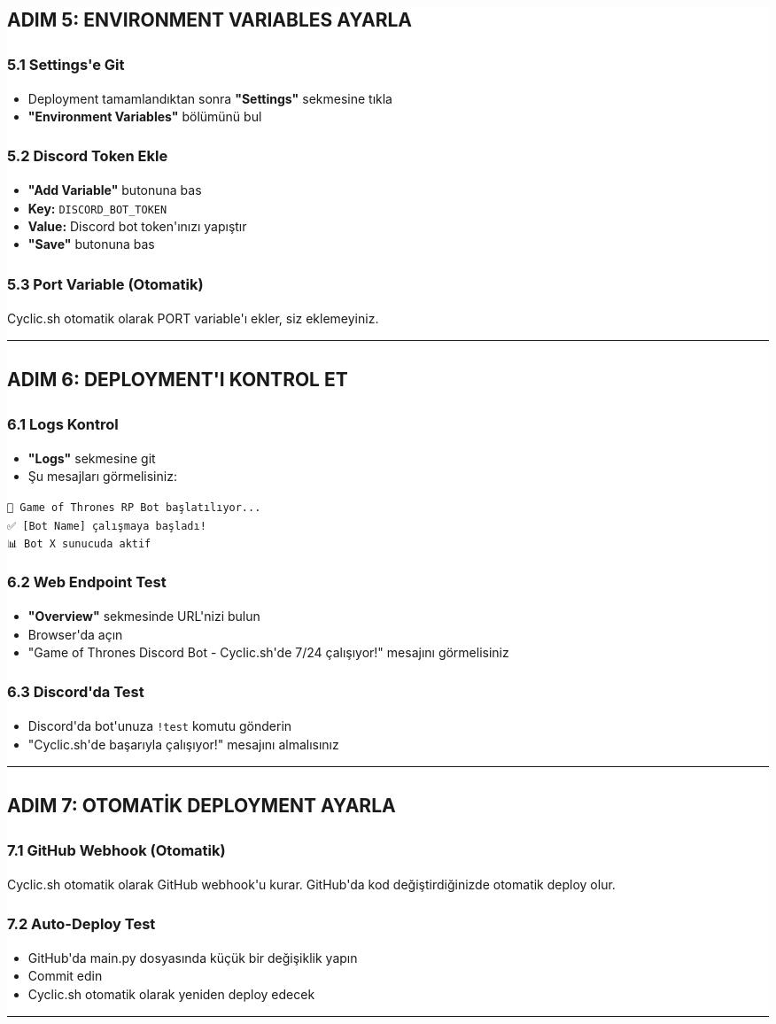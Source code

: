 
## ADIM 5: ENVIRONMENT VARIABLES AYARLA

### 5.1 Settings'e Git
- Deployment tamamlandıktan sonra **"Settings"** sekmesine tıkla
- **"Environment Variables"** bölümünü bul

### 5.2 Discord Token Ekle
- **"Add Variable"** butonuna bas
- **Key:** `DISCORD_BOT_TOKEN`
- **Value:** Discord bot token'ınızı yapıştır
- **"Save"** butonuna bas

### 5.3 Port Variable (Otomatik)
Cyclic.sh otomatik olarak PORT variable'ı ekler, siz eklemeyiniz.

---

## ADIM 6: DEPLOYMENT'I KONTROL ET

### 6.1 Logs Kontrol
- **"Logs"** sekmesine git
- Şu mesajları görmelisiniz:
```
🚀 Game of Thrones RP Bot başlatılıyor...
✅ [Bot Name] çalışmaya başladı!
📊 Bot X sunucuda aktif
```

### 6.2 Web Endpoint Test
- **"Overview"** sekmesinde URL'nizi bulun
- Browser'da açın
- "Game of Thrones Discord Bot - Cyclic.sh'de 7/24 çalışıyor!" mesajını görmelisiniz

### 6.3 Discord'da Test
- Discord'da bot'unuza `!test` komutu gönderin
- "Cyclic.sh'de başarıyla çalışıyor!" mesajını almalısınız

---

## ADIM 7: OTOMATİK DEPLOYMENT AYARLA

### 7.1 GitHub Webhook (Otomatik)
Cyclic.sh otomatik olarak GitHub webhook'u kurar. GitHub'da kod değiştirdiğinizde otomatik deploy olur.

### 7.2 Auto-Deploy Test
- GitHub'da main.py dosyasında küçük bir değişiklik yapın
- Commit edin
- Cyclic.sh otomatik olarak yeniden deploy edecek

---